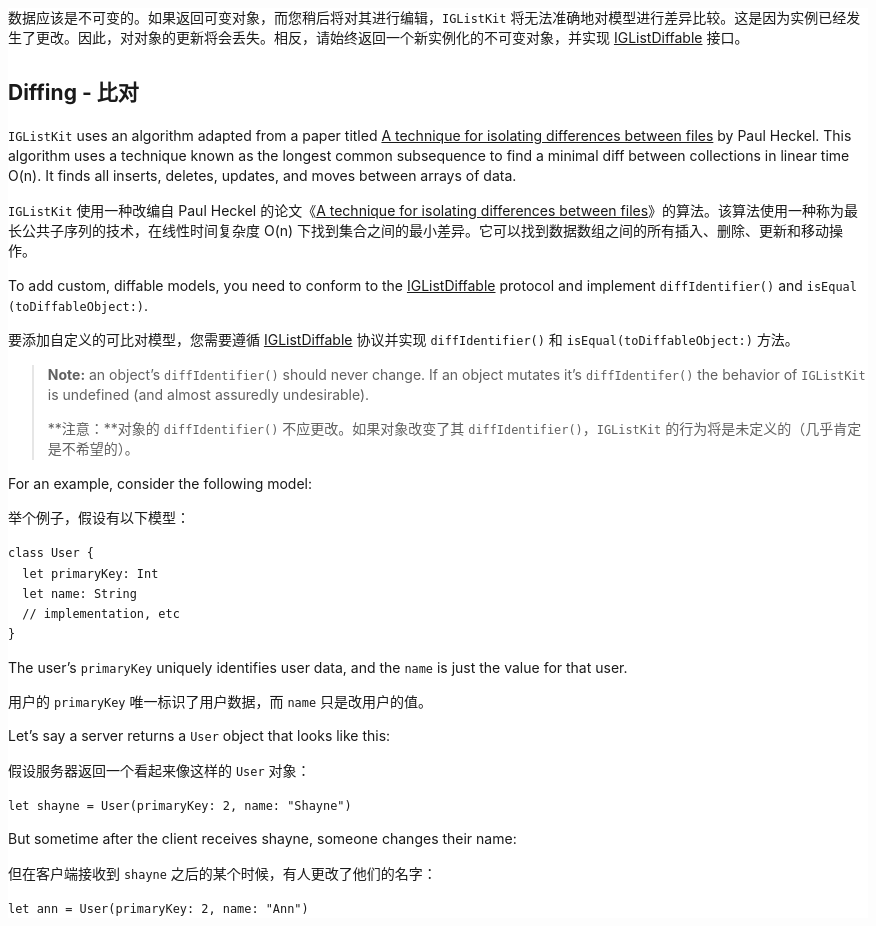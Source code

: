 数据应该是不可变的。如果返回可变对象，而您稍后将对其进行编辑，`IGListKit` 将无法准确地对模型进行差异比较。这是因为实例已经发生了更改。因此，对对象的更新将会丢失。相反，请始终返回一个新实例化的不可变对象，并实现 [IGListDiffable](https://instagram.github.io/IGListKit/Protocols/IGListDiffable.html) 接口。

## Diffing - 比对

`IGListKit` uses an algorithm adapted from a paper titled [A technique for isolating differences between files](http://dl.acm.org/citation.cfm?id=359467&dl=ACM&coll=DL) by Paul Heckel. This algorithm uses a technique known as the longest common subsequence to find a minimal diff between collections in linear time O(n). It finds all inserts, deletes, updates, and moves between arrays of data.

`IGListKit` 使用一种改编自 Paul Heckel 的论文《[A technique for isolating differences between files](http://dl.acm.org/citation.cfm?id=359467&dl=ACM&coll=DL)》的算法。该算法使用一种称为最长公共子序列的技术，在线性时间复杂度 O(n) 下找到集合之间的最小差异。它可以找到数据数组之间的所有插入、删除、更新和移动操作。

To add custom, diffable models, you need to conform to the [IGListDiffable](https://instagram.github.io/IGListKit/Protocols/IGListDiffable.html) protocol and implement `diffIdentifier()` and `isEqual(toDiffableObject:)`.

要添加自定义的可比对模型，您需要遵循 [IGListDiffable](https://instagram.github.io/IGListKit/Protocols/IGListDiffable.html) 协议并实现 `diffIdentifier()` 和 `isEqual(toDiffableObject:)` 方法。

> **Note:** an object’s `diffIdentifier()` should never change. If an object mutates it’s `diffIdentifer()` the behavior of `IGListKit` is undefined (and almost assuredly undesirable).
> 
> **注意：**对象的 `diffIdentifier()` 不应更改。如果对象改变了其 `diffIdentifier()`，`IGListKit` 的行为将是未定义的（几乎肯定是不希望的）。

For an example, consider the following model:

举个例子，假设有以下模型：

```
class User {
  let primaryKey: Int
  let name: String
  // implementation, etc
}
```

The user’s `primaryKey` uniquely identifies user data, and the `name` is just the value for that user.

用户的 `primaryKey` 唯一标识了用户数据，而 `name` 只是改用户的值。

Let’s say a server returns a `User` object that looks like this:

假设服务器返回一个看起来像这样的 `User` 对象：

```
let shayne = User(primaryKey: 2, name: "Shayne")
```

But sometime after the client receives shayne, someone changes their name:

但在客户端接收到 `shayne` 之后的某个时候，有人更改了他们的名字：

```
let ann = User(primaryKey: 2, name: "Ann")
```
